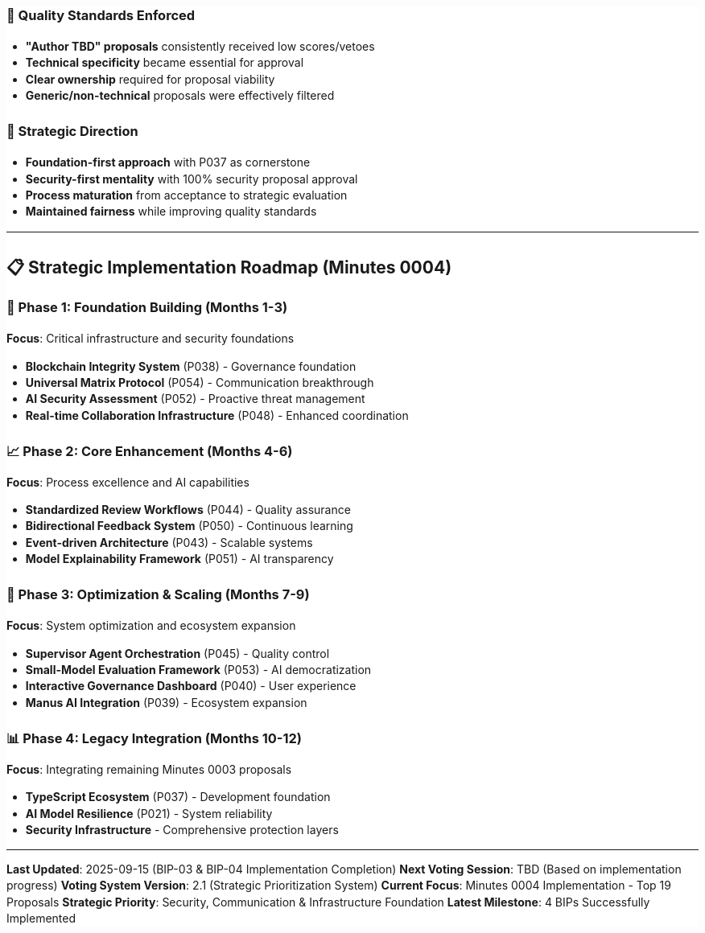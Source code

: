 ### 🎯 Quality Standards Enforced
- **"Author TBD" proposals** consistently received low scores/vetoes
- **Technical specificity** became essential for approval
- **Clear ownership** required for proposal viability
- **Generic/non-technical** proposals were effectively filtered

### 🔮 Strategic Direction
- **Foundation-first approach** with P037 as cornerstone
- **Security-first mentality** with 100% security proposal approval
- **Process maturation** from acceptance to strategic evaluation
- **Maintained fairness** while improving quality standards

---

## 📋 Strategic Implementation Roadmap (Minutes 0004)

### 🎯 Phase 1: Foundation Building (Months 1-3)
**Focus**: Critical infrastructure and security foundations
- **Blockchain Integrity System** (P038) - Governance foundation
- **Universal Matrix Protocol** (P054) - Communication breakthrough
- **AI Security Assessment** (P052) - Proactive threat management
- **Real-time Collaboration Infrastructure** (P048) - Enhanced coordination

### 📈 Phase 2: Core Enhancement (Months 4-6)
**Focus**: Process excellence and AI capabilities
- **Standardized Review Workflows** (P044) - Quality assurance
- **Bidirectional Feedback System** (P050) - Continuous learning
- **Event-driven Architecture** (P043) - Scalable systems
- **Model Explainability Framework** (P051) - AI transparency

### 🔧 Phase 3: Optimization & Scaling (Months 7-9)
**Focus**: System optimization and ecosystem expansion
- **Supervisor Agent Orchestration** (P045) - Quality control
- **Small-Model Evaluation Framework** (P053) - AI democratization
- **Interactive Governance Dashboard** (P040) - User experience
- **Manus AI Integration** (P039) - Ecosystem expansion

### 📊 Phase 4: Legacy Integration (Months 10-12)
**Focus**: Integrating remaining Minutes 0003 proposals
- **TypeScript Ecosystem** (P037) - Development foundation
- **AI Model Resilience** (P021) - System reliability
- **Security Infrastructure** - Comprehensive protection layers

---

**Last Updated**: 2025-09-15 (BIP-03 & BIP-04 Implementation Completion)
**Next Voting Session**: TBD (Based on implementation progress)
**Voting System Version**: 2.1 (Strategic Prioritization System)
**Current Focus**: Minutes 0004 Implementation - Top 19 Proposals
**Strategic Priority**: Security, Communication & Infrastructure Foundation
**Latest Milestone**: 4 BIPs Successfully Implemented
